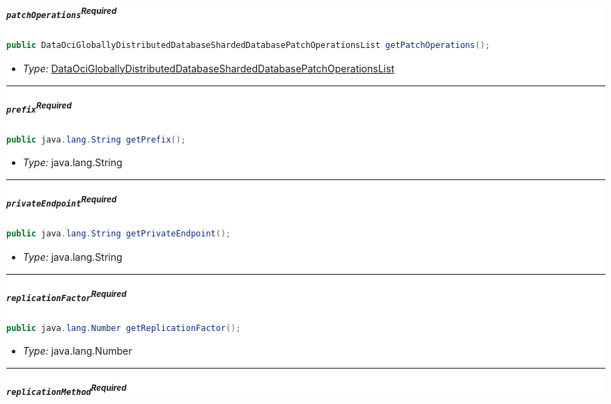 ##### `patchOperations`<sup>Required</sup> <a name="patchOperations" id="rhizo-co-terraform-provider-oci.dataOciGloballyDistributedDatabaseShardedDatabase.DataOciGloballyDistributedDatabaseShardedDatabase.property.patchOperations"></a>

```java
public DataOciGloballyDistributedDatabaseShardedDatabasePatchOperationsList getPatchOperations();
```

- *Type:* <a href="#rhizo-co-terraform-provider-oci.dataOciGloballyDistributedDatabaseShardedDatabase.DataOciGloballyDistributedDatabaseShardedDatabasePatchOperationsList">DataOciGloballyDistributedDatabaseShardedDatabasePatchOperationsList</a>

---

##### `prefix`<sup>Required</sup> <a name="prefix" id="rhizo-co-terraform-provider-oci.dataOciGloballyDistributedDatabaseShardedDatabase.DataOciGloballyDistributedDatabaseShardedDatabase.property.prefix"></a>

```java
public java.lang.String getPrefix();
```

- *Type:* java.lang.String

---

##### `privateEndpoint`<sup>Required</sup> <a name="privateEndpoint" id="rhizo-co-terraform-provider-oci.dataOciGloballyDistributedDatabaseShardedDatabase.DataOciGloballyDistributedDatabaseShardedDatabase.property.privateEndpoint"></a>

```java
public java.lang.String getPrivateEndpoint();
```

- *Type:* java.lang.String

---

##### `replicationFactor`<sup>Required</sup> <a name="replicationFactor" id="rhizo-co-terraform-provider-oci.dataOciGloballyDistributedDatabaseShardedDatabase.DataOciGloballyDistributedDatabaseShardedDatabase.property.replicationFactor"></a>

```java
public java.lang.Number getReplicationFactor();
```

- *Type:* java.lang.Number

---

##### `replicationMethod`<sup>Required</sup> <a name="replicationMethod" id="rhizo-co-terraform-provider-oci.dataOciGloballyDistributedDatabaseShardedDatabase.DataOciGloballyDistributedDatabaseShardedDatabase.property.replicationMethod"></a>
